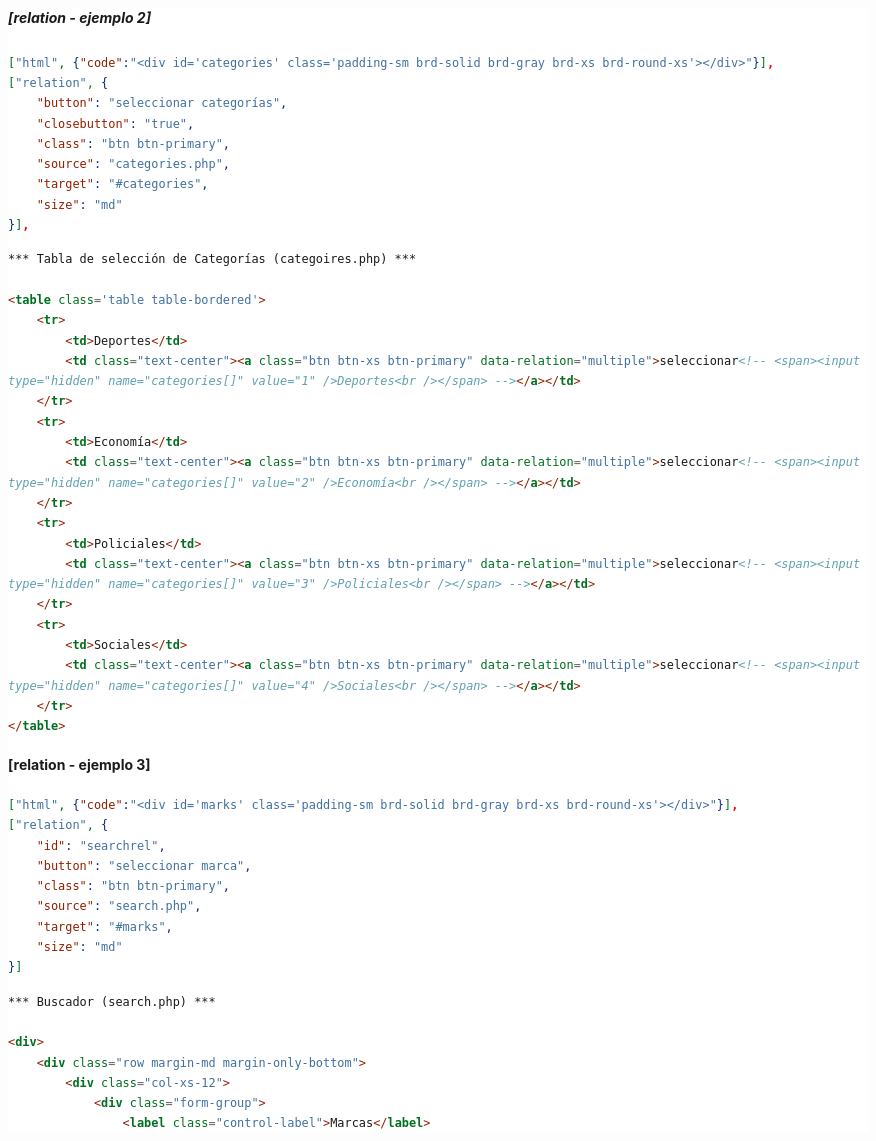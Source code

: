 ##### [relation - ejemplo 2]
```json
["html", {"code":"<div id='categories' class='padding-sm brd-solid brd-gray brd-xs brd-round-xs'></div>"}],
["relation", {
    "button": "seleccionar categorías",
    "closebutton": "true",
    "class": "btn btn-primary",
    "source": "categories.php", 
    "target": "#categories",
    "size": "md"
}],
```
``` html
*** Tabla de selección de Categorías (categoires.php) ***

<table class='table table-bordered'>
	<tr>
		<td>Deportes</td>
		<td class="text-center"><a class="btn btn-xs btn-primary" data-relation="multiple">seleccionar<!-- <span><input type="hidden" name="categories[]" value="1" />Deportes<br /></span> --></a></td>
	</tr>
	<tr>
		<td>Economía</td>
		<td class="text-center"><a class="btn btn-xs btn-primary" data-relation="multiple">seleccionar<!-- <span><input type="hidden" name="categories[]" value="2" />Economía<br /></span> --></a></td>
	</tr>
	<tr>
		<td>Policiales</td>
		<td class="text-center"><a class="btn btn-xs btn-primary" data-relation="multiple">seleccionar<!-- <span><input type="hidden" name="categories[]" value="3" />Policiales<br /></span> --></a></td>
	</tr>
	<tr>
		<td>Sociales</td>
		<td class="text-center"><a class="btn btn-xs btn-primary" data-relation="multiple">seleccionar<!-- <span><input type="hidden" name="categories[]" value="4" />Sociales<br /></span> --></a></td>
	</tr>
</table>
```

#### [relation - ejemplo 3]
```json
["html", {"code":"<div id='marks' class='padding-sm brd-solid brd-gray brd-xs brd-round-xs'></div>"}],
["relation", {
	"id": "searchrel",
    "button": "seleccionar marca",
    "class": "btn btn-primary",
    "source": "search.php", 
    "target": "#marks",
    "size": "md"
}]
```
```html
*** Buscador (search.php) ***

<div>
    <div class="row margin-md margin-only-bottom">
        <div class="col-xs-12">
            <div class="form-group">
                <label class="control-label">Marcas</label>
```